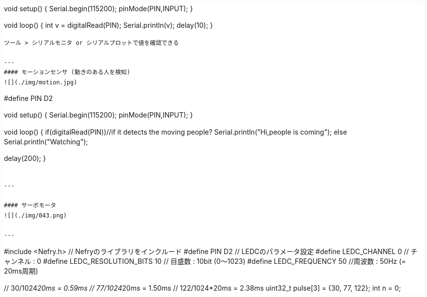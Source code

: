 void setup()
{
 Serial.begin(115200);
 pinMode(PIN,INPUT);
}

void loop()
{
  int v = digitalRead(PIN);
  Serial.println(v);
  delay(10);
}
```
ツール > シリアルモニタ or シリアルプロットで値を確認できる

---
#### モーションセンサ (動きのある人を検知)
![](./img/motion.jpg)
```
#define PIN D2

void setup()
{
 Serial.begin(115200);
 pinMode(PIN,INPUT);
}

void loop()
{
 if(digitalRead(PIN))//if it detects the moving people?
    Serial.println("Hi,people is coming");
 else
    Serial.println("Watching");

 delay(200);
}
```

---

#### サーボモータ
![](./img/043.png)

---
```
#include <Nefry.h> // Nefryのライブラリをインクルード
#define PIN D2
// LEDCのパラメータ設定
#define LEDC_CHANNEL 0           //  チャンネル : 0
#define LEDC_RESOLUTION_BITS 10 // 目盛数 : 10bit (0〜1023)
#define LEDC_FREQUENCY 50      //周波数 : 50Hz (= 20ms周期)

//  30/1024*20ms = 0.59ms
//  77/1024*20ms = 1.50ms
// 122/1024*20ms = 2.38ms
uint32_t pulse[3] = {30, 77, 122};
int n = 0;
